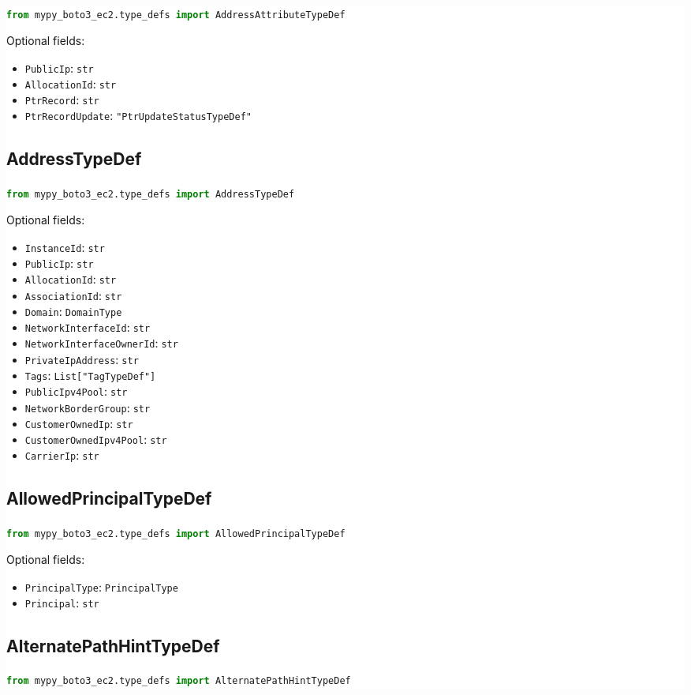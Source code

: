 ```python
from mypy_boto3_ec2.type_defs import AddressAttributeTypeDef
```




Optional fields:
- `PublicIp`: `str`
- `AllocationId`: `str`
- `PtrRecord`: `str`
- `PtrRecordUpdate`: `"PtrUpdateStatusTypeDef"`


## AddressTypeDef

```python
from mypy_boto3_ec2.type_defs import AddressTypeDef
```




Optional fields:
- `InstanceId`: `str`
- `PublicIp`: `str`
- `AllocationId`: `str`
- `AssociationId`: `str`
- `Domain`: `DomainType`
- `NetworkInterfaceId`: `str`
- `NetworkInterfaceOwnerId`: `str`
- `PrivateIpAddress`: `str`
- `Tags`: `List["TagTypeDef"]`
- `PublicIpv4Pool`: `str`
- `NetworkBorderGroup`: `str`
- `CustomerOwnedIp`: `str`
- `CustomerOwnedIpv4Pool`: `str`
- `CarrierIp`: `str`


## AllowedPrincipalTypeDef

```python
from mypy_boto3_ec2.type_defs import AllowedPrincipalTypeDef
```




Optional fields:
- `PrincipalType`: `PrincipalType`
- `Principal`: `str`


## AlternatePathHintTypeDef

```python
from mypy_boto3_ec2.type_defs import AlternatePathHintTypeDef
```

